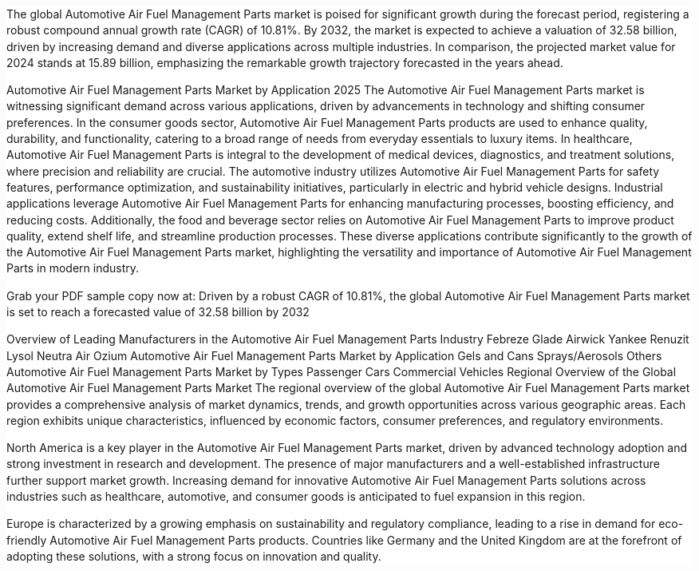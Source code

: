 The global Automotive Air Fuel Management Parts market is poised for significant growth during the forecast period, registering a robust compound annual growth rate (CAGR) of 10.81%. By 2032, the market is expected to achieve a valuation of 32.58 billion, driven by increasing demand and diverse applications across multiple industries. In comparison, the projected market value for 2024 stands at 15.89 billion, emphasizing the remarkable growth trajectory forecasted in the years ahead. 

Automotive Air Fuel Management Parts Market by Application 2025
The Automotive Air Fuel Management Parts market is witnessing significant demand across various applications, driven by advancements in technology and shifting consumer preferences. In the consumer goods sector, Automotive Air Fuel Management Parts products are used to enhance quality, durability, and functionality, catering to a broad range of needs from everyday essentials to luxury items. In healthcare, Automotive Air Fuel Management Parts is integral to the development of medical devices, diagnostics, and treatment solutions, where precision and reliability are crucial. The automotive industry utilizes Automotive Air Fuel Management Parts for safety features, performance optimization, and sustainability initiatives, particularly in electric and hybrid vehicle designs. Industrial applications leverage Automotive Air Fuel Management Parts for enhancing manufacturing processes, boosting efficiency, and reducing costs. Additionally, the food and beverage sector relies on Automotive Air Fuel Management Parts to improve product quality, extend shelf life, and streamline production processes. These diverse applications contribute significantly to the growth of the Automotive Air Fuel Management Parts market, highlighting the versatility and importance of Automotive Air Fuel Management Parts in modern industry.

Grab your PDF sample copy now at: Driven by a robust CAGR of 10.81%, the global Automotive Air Fuel Management Parts market is set to reach a forecasted value of 32.58 billion by 2032

Overview of Leading Manufacturers in the Automotive Air Fuel Management Parts Industry
Febreze
Glade
Airwick
Yankee
Renuzit
Lysol Neutra Air
Ozium
Automotive Air Fuel Management Parts Market by Application
Gels and Cans
Sprays/Aerosols
Others
Automotive Air Fuel Management Parts Market by Types
Passenger Cars
Commercial Vehicles
Regional Overview of the Global Automotive Air Fuel Management Parts Market
The regional overview of the global Automotive Air Fuel Management Parts market provides a comprehensive analysis of market dynamics, trends, and growth opportunities across various geographic areas. Each region exhibits unique characteristics, influenced by economic factors, consumer preferences, and regulatory environments.

North America is a key player in the Automotive Air Fuel Management Parts market, driven by advanced technology adoption and strong investment in research and development. The presence of major manufacturers and a well-established infrastructure further support market growth. Increasing demand for innovative Automotive Air Fuel Management Parts solutions across industries such as healthcare, automotive, and consumer goods is anticipated to fuel expansion in this region.

Europe is characterized by a growing emphasis on sustainability and regulatory compliance, leading to a rise in demand for eco-friendly Automotive Air Fuel Management Parts products. Countries like Germany and the United Kingdom are at the forefront of adopting these solutions, with a strong focus on innovation and quality.

